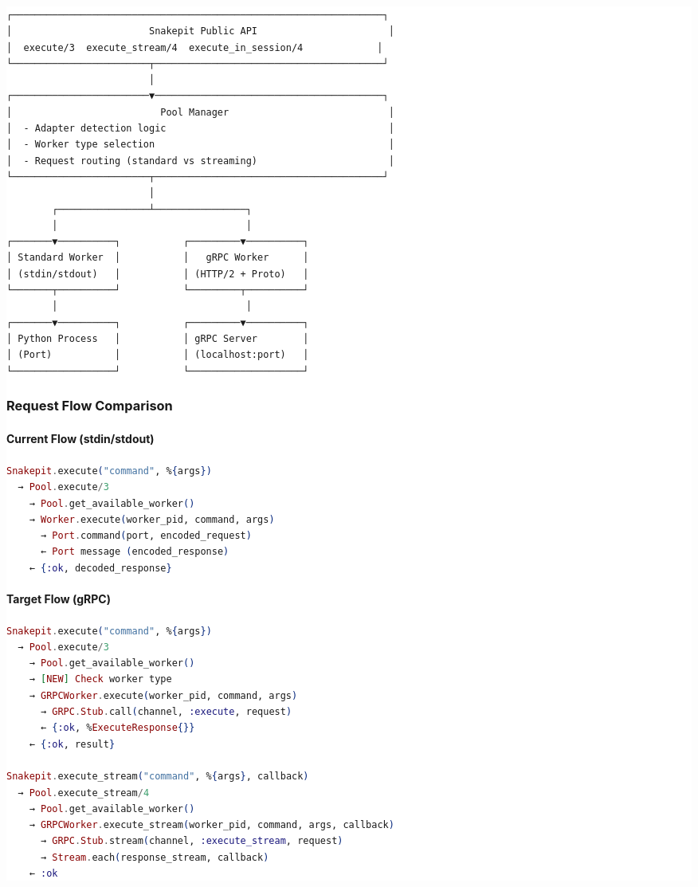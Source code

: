 ```
┌─────────────────────────────────────────────────────────────────┐
│                        Snakepit Public API                       │
│  execute/3  execute_stream/4  execute_in_session/4             │
└────────────────────────┬────────────────────────────────────────┘
                         │
┌────────────────────────▼────────────────────────────────────────┐
│                          Pool Manager                            │
│  - Adapter detection logic                                       │
│  - Worker type selection                                         │
│  - Request routing (standard vs streaming)                       │
└────────────────────────┬────────────────────────────────────────┘
                         │
        ┌────────────────┴────────────────┐
        │                                 │
┌───────▼──────────┐           ┌─────────▼──────────┐
│ Standard Worker  │           │   gRPC Worker      │
│ (stdin/stdout)   │           │ (HTTP/2 + Proto)   │
└───────┬──────────┘           └─────────┬──────────┘
        │                                 │
┌───────▼──────────┐           ┌─────────▼──────────┐
│ Python Process   │           │ gRPC Server        │
│ (Port)           │           │ (localhost:port)   │
└──────────────────┘           └────────────────────┘
```

### Request Flow Comparison

#### Current Flow (stdin/stdout)
```elixir
Snakepit.execute("command", %{args})
  → Pool.execute/3
    → Pool.get_available_worker()
    → Worker.execute(worker_pid, command, args)
      → Port.command(port, encoded_request)
      ← Port message (encoded_response)
    ← {:ok, decoded_response}
```

#### Target Flow (gRPC)
```elixir
Snakepit.execute("command", %{args})
  → Pool.execute/3
    → Pool.get_available_worker()
    → [NEW] Check worker type
    → GRPCWorker.execute(worker_pid, command, args)
      → GRPC.Stub.call(channel, :execute, request)
      ← {:ok, %ExecuteResponse{}}
    ← {:ok, result}

Snakepit.execute_stream("command", %{args}, callback)
  → Pool.execute_stream/4
    → Pool.get_available_worker()
    → GRPCWorker.execute_stream(worker_pid, command, args, callback)
      → GRPC.Stub.stream(channel, :execute_stream, request)
      → Stream.each(response_stream, callback)
    ← :ok
```
